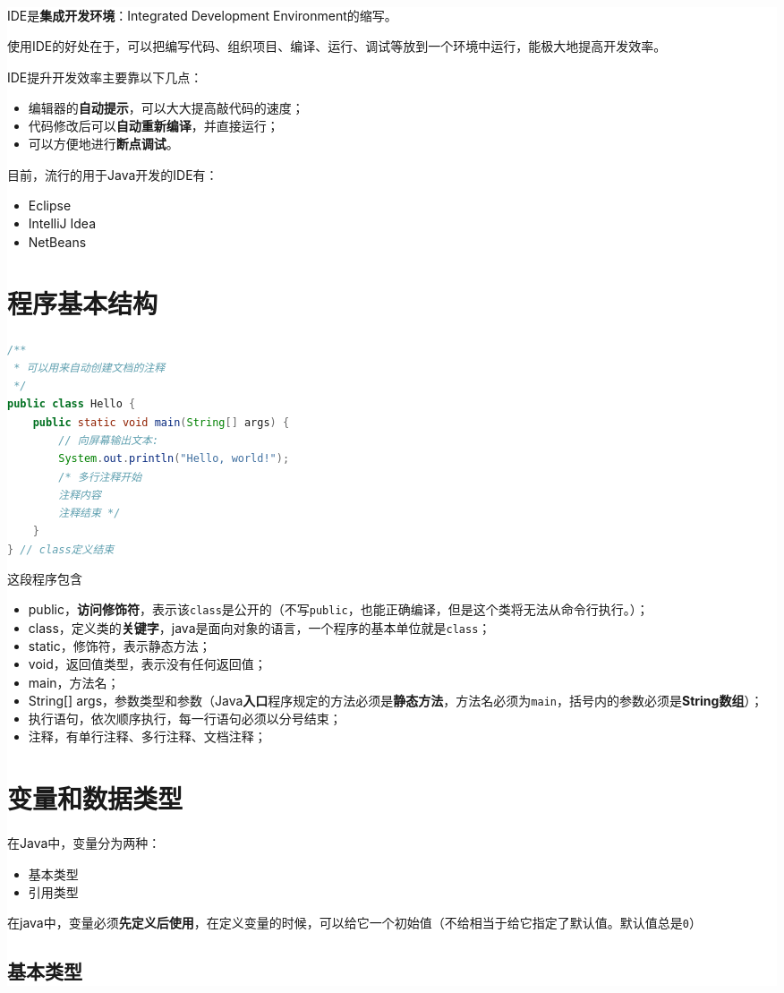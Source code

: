 IDE是**集成开发环境**：Integrated Development Environment的缩写。

使用IDE的好处在于，可以把编写代码、组织项目、编译、运行、调试等放到一个环境中运行，能极大地提高开发效率。

IDE提升开发效率主要靠以下几点：

- 编辑器的**自动提示**，可以大大提高敲代码的速度；
- 代码修改后可以**自动重新编译**，并直接运行；
- 可以方便地进行**断点调试**。

目前，流行的用于Java开发的IDE有：

- Eclipse
- IntelliJ Idea
- NetBeans

# 程序基本结构

```java
/**
 * 可以用来自动创建文档的注释
 */
public class Hello {
    public static void main(String[] args) {
        // 向屏幕输出文本:
        System.out.println("Hello, world!");
        /* 多行注释开始
        注释内容
        注释结束 */
    }
} // class定义结束
```

这段程序包含

- public，**访问修饰符**，表示该`class`是公开的（不写`public`，也能正确编译，但是这个类将无法从命令行执行。）；
- class，定义类的**关键字**，java是面向对象的语言，一个程序的基本单位就是`class`；
- static，修饰符，表示静态方法；
- void，返回值类型，表示没有任何返回值；
- main，方法名；
- String[] args，参数类型和参数（Java**入口**程序规定的方法必须是**静态方法**，方法名必须为`main`，括号内的参数必须是**String数组**）；
- 执行语句，依次顺序执行，每一行语句必须以分号结束；
- 注释，有单行注释、多行注释、文档注释；

# 变量和数据类型

在Java中，变量分为两种：

- 基本类型
- 引用类型

在java中，变量必须**先定义后使用**，在定义变量的时候，可以给它一个初始值（不给相当于给它指定了默认值。默认值总是`0`）

## 基本类型
